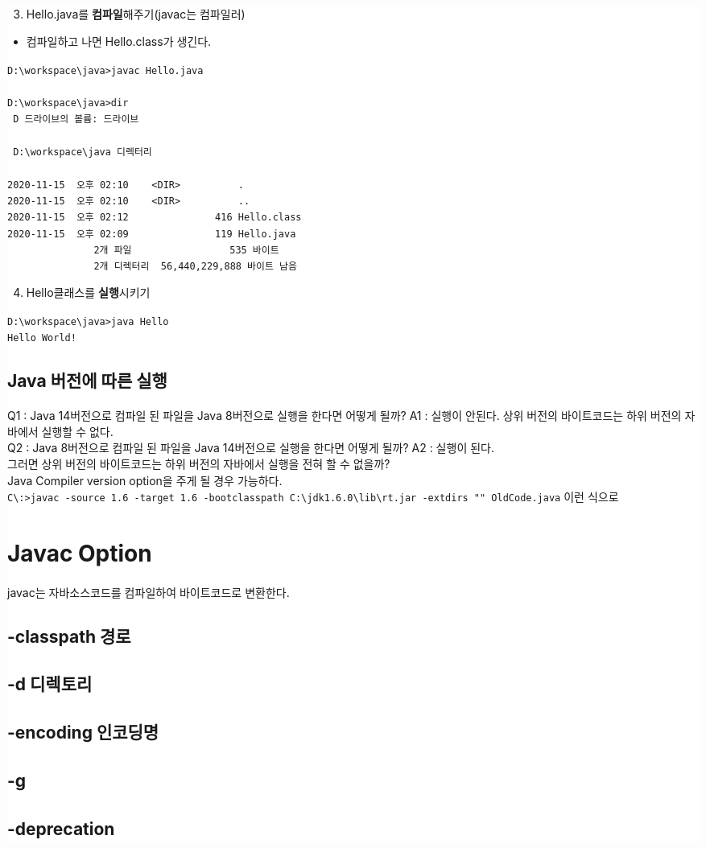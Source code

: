 3. Hello.java를 **컴파일**해주기(javac는 컴파일러)
- 컴파일하고 나면 Hello.class가 생긴다.
```
D:\workspace\java>javac Hello.java

D:\workspace\java>dir
 D 드라이브의 볼륨: 드라이브

 D:\workspace\java 디렉터리

2020-11-15  오후 02:10    <DIR>          .
2020-11-15  오후 02:10    <DIR>          ..
2020-11-15  오후 02:12               416 Hello.class
2020-11-15  오후 02:09               119 Hello.java
               2개 파일                 535 바이트
               2개 디렉터리  56,440,229,888 바이트 남음
```

4. Hello클래스를 **실행**시키기
```
D:\workspace\java>java Hello
Hello World! 
```

## Java 버전에 따른 실행
Q1 : Java 14버전으로 컴파일 된 파일을 Java 8버전으로 실행을 한다면 어떻게 될까?
A1 : 실행이 안된다. 상위 버전의 바이트코드는 하위 버전의 자바에서 실행할 수 없다.
<br>
Q2 : Java 8버전으로 컴파일 된 파일을 Java 14버전으로 실행을 한다면 어떻게 될까?
A2 : 실행이 된다.
<br>
그러면 상위 버전의 바이트코드는 하위 버전의 자바에서 실행을 전혀 할 수 없을까?<br>
Java Compiler version option을 주게 될 경우 가능하다.<br>
`C\:>javac -source 1.6 -target 1.6 -bootclasspath C:\jdk1.6.0\lib\rt.jar -extdirs "" OldCode.java` 이런 식으로

# Javac Option
javac는 자바소스코드를 컴파일하여 바이트코드로 변환한다.

## -classpath 경로

## -d 디렉토리

## -encoding 인코딩명

## -g

## -deprecation
